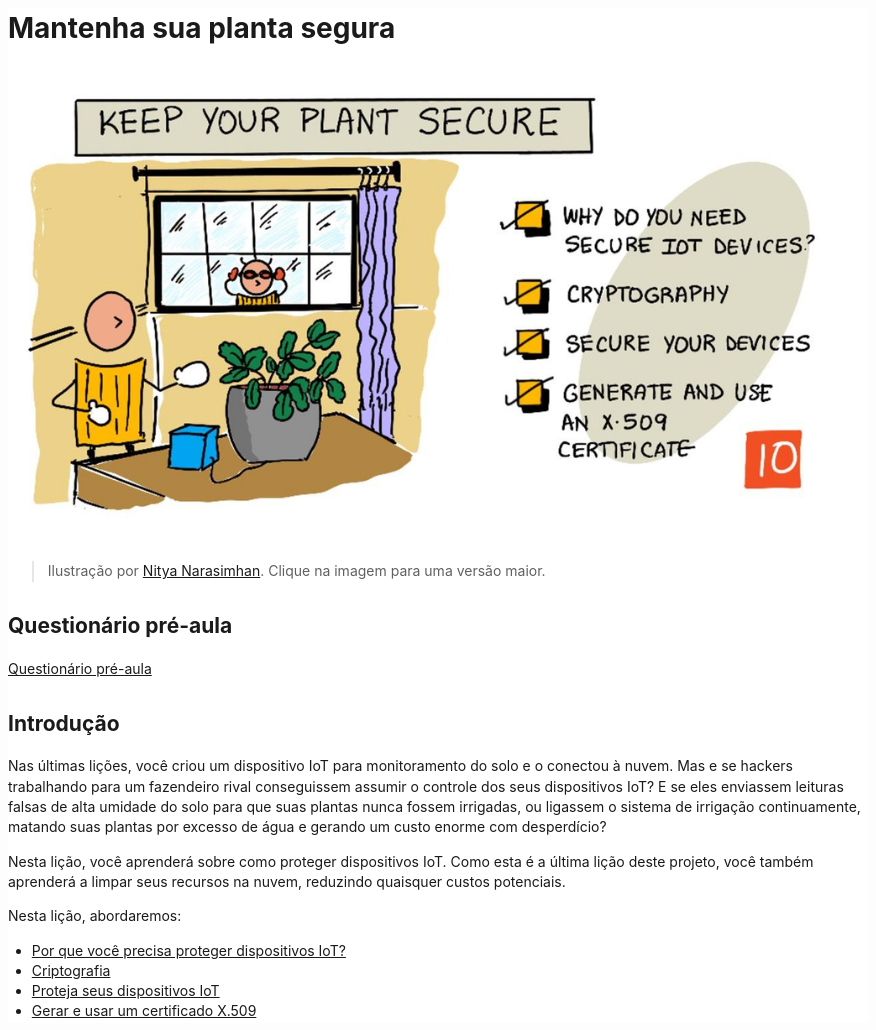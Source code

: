 
# Mantenha sua planta segura

![Uma visão geral ilustrada desta lição](../../../../../translated_images/lesson-10.829c86b80b9403bb770929ee553a1d293afe50dc23121aaf9be144673ae012cc.br.jpg)

> Ilustração por [Nitya Narasimhan](https://github.com/nitya). Clique na imagem para uma versão maior.

## Questionário pré-aula

[Questionário pré-aula](https://black-meadow-040d15503.1.azurestaticapps.net/quiz/19)

## Introdução

Nas últimas lições, você criou um dispositivo IoT para monitoramento do solo e o conectou à nuvem. Mas e se hackers trabalhando para um fazendeiro rival conseguissem assumir o controle dos seus dispositivos IoT? E se eles enviassem leituras falsas de alta umidade do solo para que suas plantas nunca fossem irrigadas, ou ligassem o sistema de irrigação continuamente, matando suas plantas por excesso de água e gerando um custo enorme com desperdício?

Nesta lição, você aprenderá sobre como proteger dispositivos IoT. Como esta é a última lição deste projeto, você também aprenderá a limpar seus recursos na nuvem, reduzindo quaisquer custos potenciais.

Nesta lição, abordaremos:

* [Por que você precisa proteger dispositivos IoT?](../../../../../2-farm/lessons/6-keep-your-plant-secure)
* [Criptografia](../../../../../2-farm/lessons/6-keep-your-plant-secure)
* [Proteja seus dispositivos IoT](../../../../../2-farm/lessons/6-keep-your-plant-secure)
* [Gerar e usar um certificado X.509](../../../../../2-farm/lessons/6-keep-your-plant-secure)
